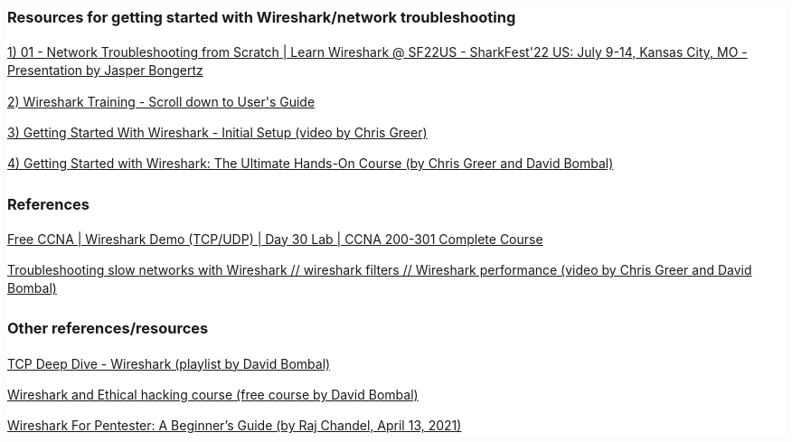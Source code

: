 ### Resources for getting started with Wireshark/network troubleshooting <a href="#ember138" id="ember138"></a>

[1) 01 - Network Troubleshooting from Scratch | Learn Wireshark @ SF22US - SharkFest'22 US: July 9-14, Kansas City, MO - Presentation by Jasper Bongertz](https://www.youtube.com/watch?v=4hMT0kcW39g)

[2) Wireshark Training - Scroll down to User's Guide](https://www.wireshark.org/docs/)

[3) Getting Started With Wireshark - Initial Setup (video by Chris Greer)](https://www.youtube.com/watch?v=FHO8SdKighY)

[4) Getting Started with Wireshark: The Ultimate Hands-On Course (by Chris Greer and David Bombal)](https://www.udemy.com/course/wireshark-ultimate-hands-on-course/)

### References <a href="#ember143" id="ember143"></a>

[Free CCNA | Wireshark Demo (TCP/UDP) | Day 30 Lab | CCNA 200-301 Complete Course](https://www.youtube.com/watch?v=pJKFahkqMU8\&list=PLxbwE86jKRgMpuZuLBivzlM8s2Dk5lXBQ\&index=58)

[Troubleshooting slow networks with Wireshark // wireshark filters // Wireshark performance (video by Chris Greer and David Bombal)](https://www.youtube.com/watch?v=aEss3CG49iI)

### Other references/resources <a href="#ember146" id="ember146"></a>

[TCP Deep Dive - Wireshark (playlist by David Bombal)](https://www.youtube.com/playlist?list=PLhfrWIlLOoKMO9-7NxYN3TxCdcDecwOtj)

[Wireshark and Ethical hacking course (free course by David Bombal)](https://www.youtube.com/playlist?list=PLhfrWIlLOoKMBv50Y8NH6Dtfge_MrHYnl)

[Wireshark For Pentester: A Beginner’s Guide (by Raj Chandel, April 13, 2021)](https://www.hackingarticles.in/wireshark-for-pentesters-a-beginners-guide/)
